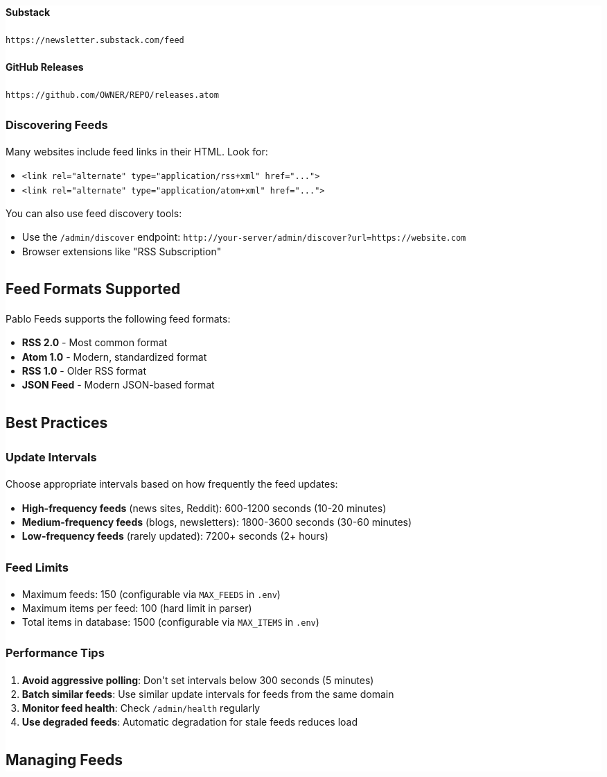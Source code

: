 #### Substack
```
https://newsletter.substack.com/feed
```

#### GitHub Releases
```
https://github.com/OWNER/REPO/releases.atom
```

### Discovering Feeds

Many websites include feed links in their HTML. Look for:
- `<link rel="alternate" type="application/rss+xml" href="...">`
- `<link rel="alternate" type="application/atom+xml" href="...">`

You can also use feed discovery tools:
- Use the `/admin/discover` endpoint: `http://your-server/admin/discover?url=https://website.com`
- Browser extensions like "RSS Subscription"

## Feed Formats Supported

Pablo Feeds supports the following feed formats:

- **RSS 2.0** - Most common format
- **Atom 1.0** - Modern, standardized format
- **RSS 1.0** - Older RSS format
- **JSON Feed** - Modern JSON-based format

## Best Practices

### Update Intervals

Choose appropriate intervals based on how frequently the feed updates:

- **High-frequency feeds** (news sites, Reddit): 600-1200 seconds (10-20 minutes)
- **Medium-frequency feeds** (blogs, newsletters): 1800-3600 seconds (30-60 minutes)
- **Low-frequency feeds** (rarely updated): 7200+ seconds (2+ hours)

### Feed Limits

- Maximum feeds: 150 (configurable via `MAX_FEEDS` in `.env`)
- Maximum items per feed: 100 (hard limit in parser)
- Total items in database: 1500 (configurable via `MAX_ITEMS` in `.env`)

### Performance Tips

1. **Avoid aggressive polling**: Don't set intervals below 300 seconds (5 minutes)
2. **Batch similar feeds**: Use similar update intervals for feeds from the same domain
3. **Monitor feed health**: Check `/admin/health` regularly
4. **Use degraded feeds**: Automatic degradation for stale feeds reduces load

## Managing Feeds
